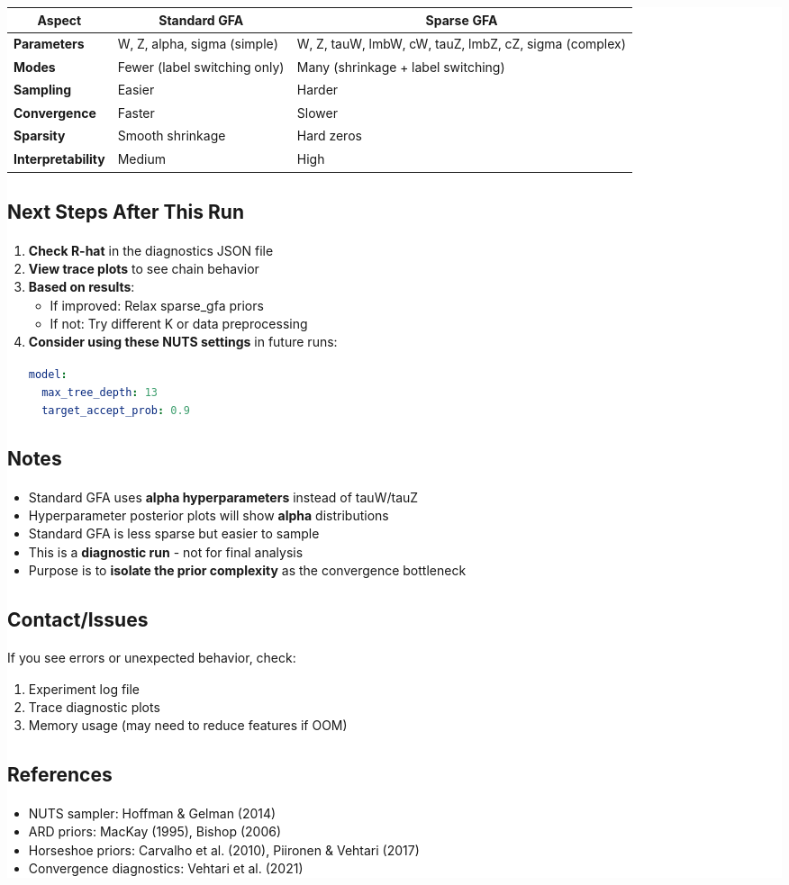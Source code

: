 | Aspect | Standard GFA | Sparse GFA |
|--------|--------------|------------|
| **Parameters** | W, Z, alpha, sigma (simple) | W, Z, tauW, lmbW, cW, tauZ, lmbZ, cZ, sigma (complex) |
| **Modes** | Fewer (label switching only) | Many (shrinkage + label switching) |
| **Sampling** | Easier | Harder |
| **Convergence** | Faster | Slower |
| **Sparsity** | Smooth shrinkage | Hard zeros |
| **Interpretability** | Medium | High |

## Next Steps After This Run

1. **Check R-hat** in the diagnostics JSON file
2. **View trace plots** to see chain behavior
3. **Based on results**:
   - If improved: Relax sparse_gfa priors
   - If not: Try different K or data preprocessing
4. **Consider using these NUTS settings** in future runs:
   ```yaml
   model:
     max_tree_depth: 13
     target_accept_prob: 0.9
   ```

## Notes

- Standard GFA uses **alpha hyperparameters** instead of tauW/tauZ
- Hyperparameter posterior plots will show **alpha** distributions
- Standard GFA is less sparse but easier to sample
- This is a **diagnostic run** - not for final analysis
- Purpose is to **isolate the prior complexity** as the convergence bottleneck

## Contact/Issues

If you see errors or unexpected behavior, check:
1. Experiment log file
2. Trace diagnostic plots
3. Memory usage (may need to reduce features if OOM)

## References

- NUTS sampler: Hoffman & Gelman (2014)
- ARD priors: MacKay (1995), Bishop (2006)
- Horseshoe priors: Carvalho et al. (2010), Piironen & Vehtari (2017)
- Convergence diagnostics: Vehtari et al. (2021)

